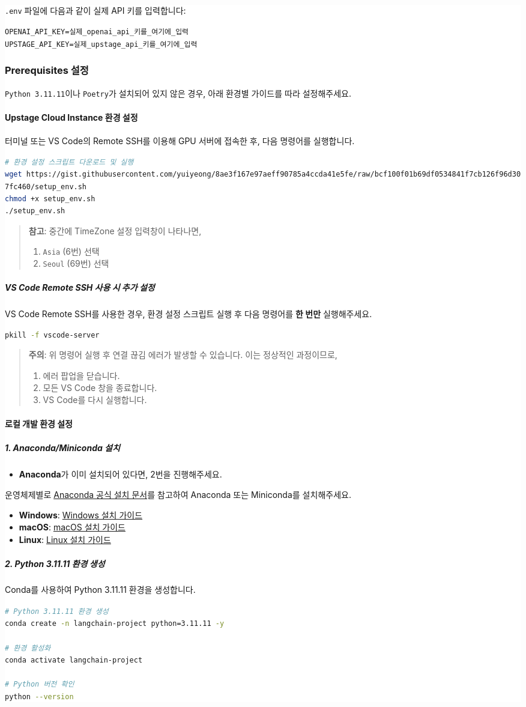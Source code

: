 `.env` 파일에 다음과 같이 실제 API 키를 입력합니다:

```
OPENAI_API_KEY=실제_openai_api_키를_여기에_입력
UPSTAGE_API_KEY=실제_upstage_api_키를_여기에_입력
```

### Prerequisites 설정

`Python 3.11.11`이나 `Poetry`가 설치되어 있지 않은 경우, 아래 환경별 가이드를 따라 설정해주세요.

#### Upstage Cloud Instance 환경 설정

터미널 또는 VS Code의 Remote SSH를 이용해 GPU 서버에 접속한 후, 다음 명령어를 실행합니다.

```bash
# 환경 설정 스크립트 다운로드 및 실행
wget https://gist.githubusercontent.com/yuiyeong/8ae3f167e97aeff90785a4ccda41e5fe/raw/bcf100f01b69df0534841f7cb126f96d307fc460/setup_env.sh
chmod +x setup_env.sh
./setup_env.sh
```

> **참고**: 중간에 TimeZone 설정 입력창이 나타나면,
> 1. `Asia` (6번) 선택
> 2. `Seoul` (69번) 선택

##### _VS Code Remote SSH 사용 시 추가 설정_

VS Code Remote SSH를 사용한 경우, 환경 설정 스크립트 실행 후 다음 명령어를 **한 번만** 실행해주세요.

```bash
pkill -f vscode-server
```

> **주의**: 위 명령어 실행 후 연결 끊김 에러가 발생할 수 있습니다. 이는 정상적인 과정이므로,
> 1. 에러 팝업을 닫습니다.
> 2. 모든 VS Code 창을 종료합니다.
> 3. VS Code를 다시 실행합니다.

#### 로컬 개발 환경 설정

##### 1. Anaconda/Miniconda 설치

- **Anaconda**가 이미 설치되어 있다면, 2번을 진행해주세요.

운영체제별로 [Anaconda 공식 설치 문서](https://docs.anaconda.com/anaconda/install/)를 참고하여 Anaconda 또는 Miniconda를 설치해주세요.

- **Windows**: [Windows 설치 가이드](https://docs.anaconda.com/anaconda/install/windows/)
- **macOS**: [macOS 설치 가이드](https://docs.anaconda.com/anaconda/install/mac-os/)
- **Linux**: [Linux 설치 가이드](https://docs.anaconda.com/anaconda/install/linux/)

##### 2. Python 3.11.11 환경 생성

Conda를 사용하여 Python 3.11.11 환경을 생성합니다.

```bash
# Python 3.11.11 환경 생성
conda create -n langchain-project python=3.11.11 -y

# 환경 활성화
conda activate langchain-project

# Python 버전 확인
python --version
```
